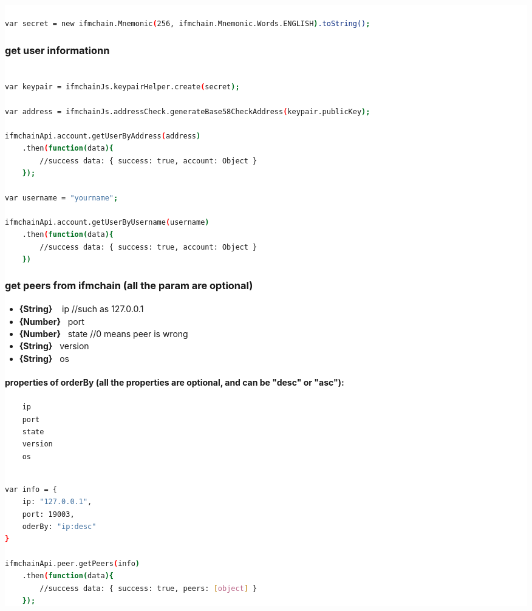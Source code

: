 ```sh

var secret = new ifmchain.Mnemonic(256, ifmchain.Mnemonic.Words.ENGLISH).toString();
```

### get user informationn

```sh

var keypair = ifmchainJs.keypairHelper.create(secret);

var address = ifmchainJs.addressCheck.generateBase58CheckAddress(keypair.publicKey);

ifmchainApi.account.getUserByAddress(address)
    .then(function(data){
        //success data: { success: true, account: Object }
    });

var username = "yourname";

ifmchainApi.account.getUserByUsername(username)
    .then(function(data){
        //success data: { success: true, account: Object }
    })
```

### get peers from ifmchain (all the param are optional)
 - **{String}** &nbsp;&nbsp; ip //such as 127.0.0.1
 - **{Number}** &nbsp;&nbsp;port 
 - **{Number}** &nbsp;&nbsp;state //0 means peer is wrong
 - **{String}** &nbsp;&nbsp;version
 - **{String}** &nbsp;&nbsp;os
  
#### properties of orderBy (all the properties are optional, and can be "desc" or "asc"):
```sh
    ip
    port
    state
    version
    os
```
```sh

var info = {
    ip: "127.0.0.1",
    port: 19003,
    oderBy: "ip:desc"
}

ifmchainApi.peer.getPeers(info)
    .then(function(data){
        //success data: { success: true, peers: [object] }
    });
```
